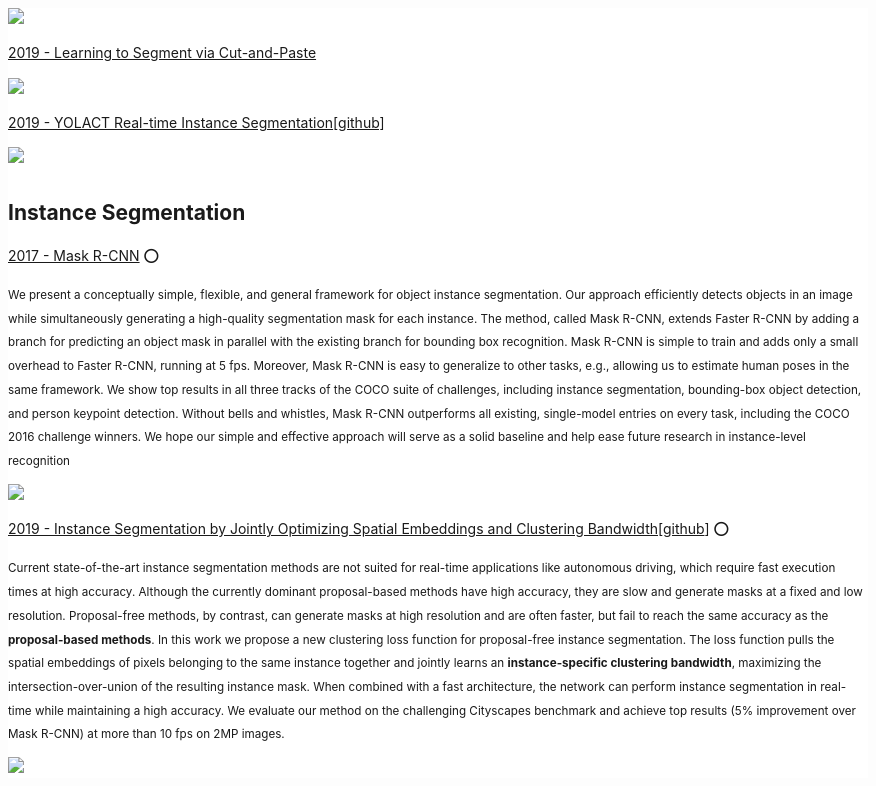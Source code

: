<img src="https://storage.googleapis.com/groundai-web-prod/media/users/user_225114/project_350444/images/figures/shapemask_fig1_v3.jpg" width="300">

[2019 - Learning to Segment via Cut-and-Paste](https://arxiv.org/abs/1803.06414)

<img src="https://media.springernature.com/original/springer-static/image/chp%3A10.1007%2F978-3-030-01234-2_3/MediaObjects/474212_1_En_3_Fig3_HTML.gif" width="350">

[2019 - YOLACT Real-time Instance Segmentation](https://arxiv.org/abs/1904.02689)[[github]](https://github.com/dbolya/yolact)

<img src="https://i.pinimg.com/564x/52/0c/3e/520c3ee5e0695482c12a73e096dd4b9f.jpg" width="350">




## Instance Segmentation




[2017 - Mask R-CNN](https://arxiv.org/abs/1703.06870v3) ⭕

<sub>We present a conceptually simple, flexible, and general framework for object instance segmentation. Our approach efficiently detects objects in an image while simultaneously generating a high-quality segmentation mask for each instance. The method, called Mask R-CNN, extends Faster R-CNN by adding a branch for predicting an object mask in parallel with the existing branch for bounding box recognition. Mask R-CNN is simple to train and adds only a small overhead to Faster R-CNN, running at 5 fps. Moreover, Mask R-CNN is easy to generalize to other tasks, e.g., allowing us to estimate human poses in the same framework. We show top results in all three tracks of the COCO suite of challenges, including instance segmentation, bounding-box object detection, and person keypoint detection. Without bells and whistles, Mask R-CNN outperforms all existing, single-model entries on every task, including the COCO 2016 challenge winners. We hope our simple and effective approach will serve as a solid baseline and help ease future research in instance-level recognition</sub>


<img src="https://paperswithcode.com/media/methods/Screen_Shot_2020-05-23_at_7.44.34_PM.png" width="350">

[2019 - Instance Segmentation by Jointly Optimizing Spatial Embeddings and Clustering Bandwidth](https://arxiv.org/abs/1906.11109)[[github](https://github.com/axruff/SpatialEmbeddings)] ⭕

<sub>Current state-of-the-art instance segmentation methods are not suited for real-time applications like autonomous driving, which require fast execution times at high accuracy. Although the currently dominant proposal-based methods have high accuracy, they are slow and generate masks at a fixed and low resolution. Proposal-free methods, by contrast, can generate masks at high resolution and are often faster, but fail to reach the same accuracy as the <b>proposal-based methods</b>. In this work we propose a new clustering loss function for proposal-free instance segmentation. The loss function pulls the spatial embeddings of pixels belonging to the same instance together and jointly learns an <b>instance-specific clustering bandwidth</b>, maximizing the intersection-over-union of the resulting instance mask. When combined with a fast architecture, the network can perform instance segmentation in real-time while maintaining a high accuracy. We evaluate our method on the challenging Cityscapes benchmark and achieve top results (5\% improvement over Mask R-CNN) at more than 10 fps on 2MP images.</sub>

<img src="https://github.com/axruff/SpatialEmbeddings/raw/master/static/teaser.jpg" width="350">


